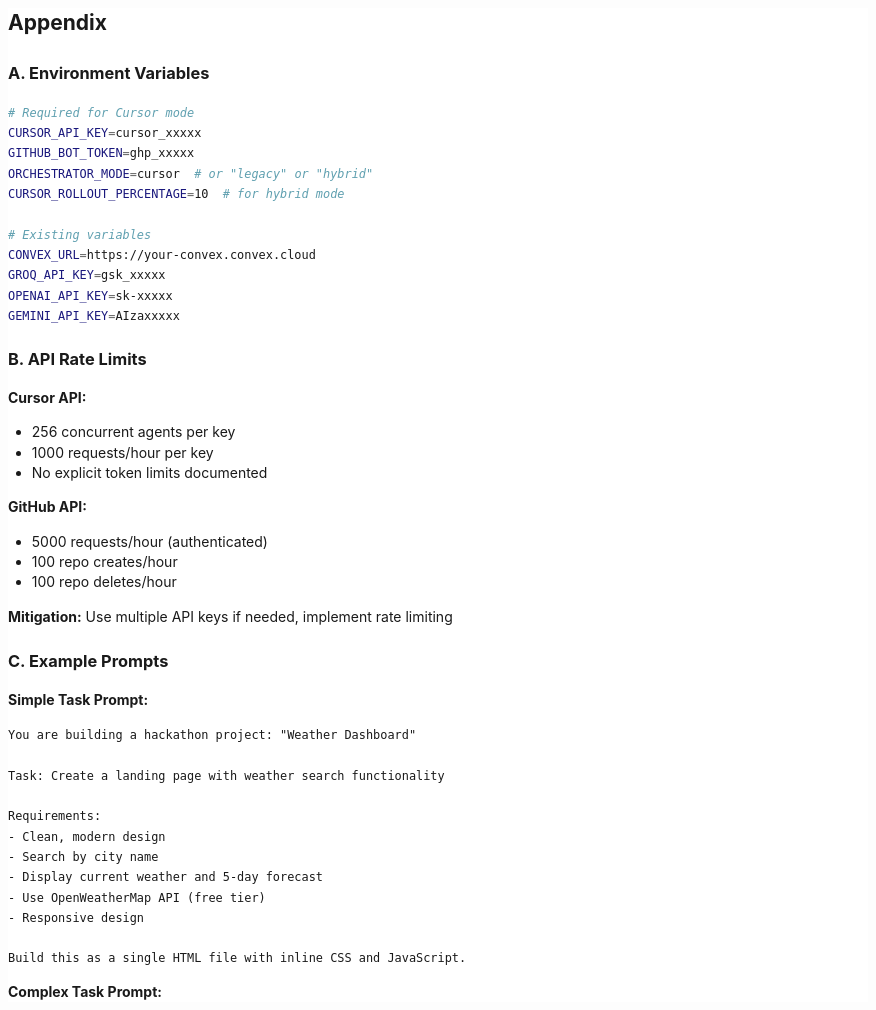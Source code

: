 
## Appendix

### A. Environment Variables

```bash
# Required for Cursor mode
CURSOR_API_KEY=cursor_xxxxx
GITHUB_BOT_TOKEN=ghp_xxxxx
ORCHESTRATOR_MODE=cursor  # or "legacy" or "hybrid"
CURSOR_ROLLOUT_PERCENTAGE=10  # for hybrid mode

# Existing variables
CONVEX_URL=https://your-convex.convex.cloud
GROQ_API_KEY=gsk_xxxxx
OPENAI_API_KEY=sk-xxxxx
GEMINI_API_KEY=AIzaxxxxx
```

### B. API Rate Limits

**Cursor API:**

- 256 concurrent agents per key
- 1000 requests/hour per key
- No explicit token limits documented

**GitHub API:**

- 5000 requests/hour (authenticated)
- 100 repo creates/hour
- 100 repo deletes/hour

**Mitigation:** Use multiple API keys if needed, implement rate limiting

### C. Example Prompts

**Simple Task Prompt:**

```
You are building a hackathon project: "Weather Dashboard"

Task: Create a landing page with weather search functionality

Requirements:
- Clean, modern design
- Search by city name
- Display current weather and 5-day forecast
- Use OpenWeatherMap API (free tier)
- Responsive design

Build this as a single HTML file with inline CSS and JavaScript.
```

**Complex Task Prompt:**
